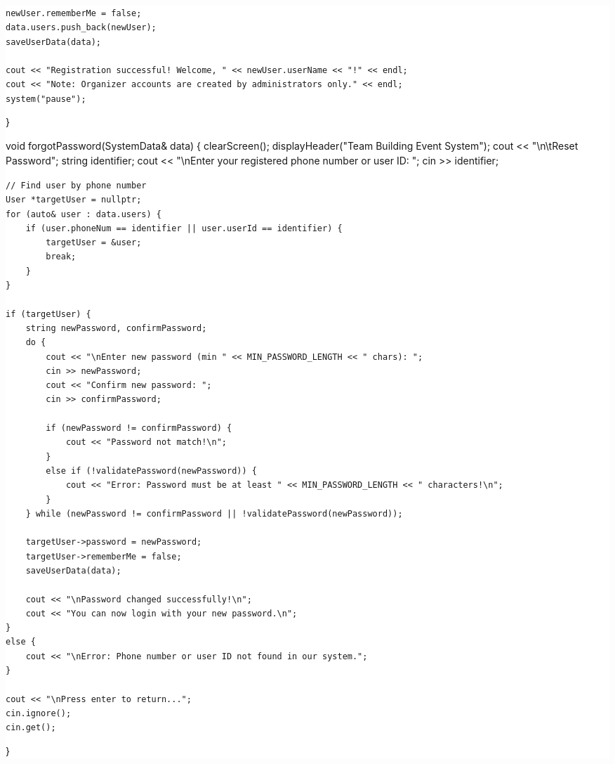     newUser.rememberMe = false;
    data.users.push_back(newUser);
    saveUserData(data);

    cout << "Registration successful! Welcome, " << newUser.userName << "!" << endl;
    cout << "Note: Organizer accounts are created by administrators only." << endl;
    system("pause");
}

void forgotPassword(SystemData& data) {
    clearScreen();
    displayHeader("Team Building Event System");
    cout << "\n\tReset Password";
    string identifier;
    cout << "\nEnter your registered phone number or user ID: ";
    cin >> identifier;

    // Find user by phone number
    User *targetUser = nullptr;
    for (auto& user : data.users) {
        if (user.phoneNum == identifier || user.userId == identifier) {
            targetUser = &user;
            break;
        }
    }

    if (targetUser) {
        string newPassword, confirmPassword;
        do {
            cout << "\nEnter new password (min " << MIN_PASSWORD_LENGTH << " chars): ";
            cin >> newPassword;
            cout << "Confirm new password: ";
            cin >> confirmPassword;

            if (newPassword != confirmPassword) {
                cout << "Password not match!\n";
            }
            else if (!validatePassword(newPassword)) {
                cout << "Error: Password must be at least " << MIN_PASSWORD_LENGTH << " characters!\n";
            }
        } while (newPassword != confirmPassword || !validatePassword(newPassword));

        targetUser->password = newPassword;
        targetUser->rememberMe = false;
        saveUserData(data);

        cout << "\nPassword changed successfully!\n";
        cout << "You can now login with your new password.\n";
    }
    else {
        cout << "\nError: Phone number or user ID not found in our system.";
    }

    cout << "\nPress enter to return...";
    cin.ignore();
    cin.get();
}
